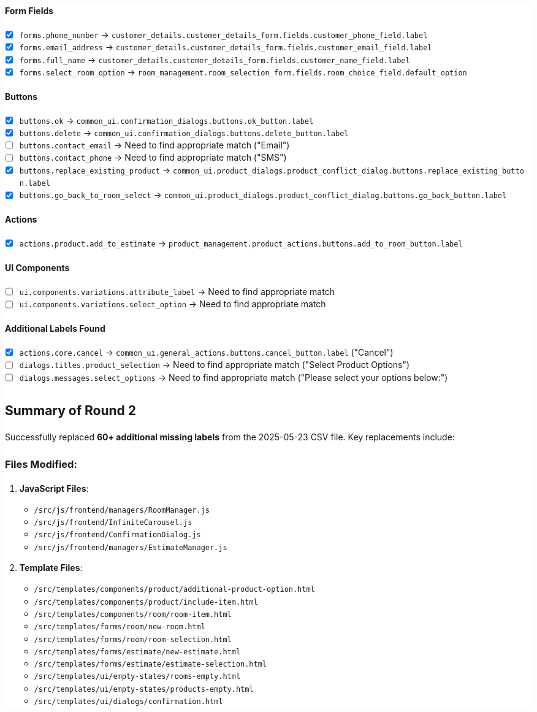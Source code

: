 #### Form Fields
- [x] `forms.phone_number` → `customer_details.customer_details_form.fields.customer_phone_field.label`
- [x] `forms.email_address` → `customer_details.customer_details_form.fields.customer_email_field.label`
- [x] `forms.full_name` → `customer_details.customer_details_form.fields.customer_name_field.label`
- [x] `forms.select_room_option` → `room_management.room_selection_form.fields.room_choice_field.default_option`

#### Buttons
- [x] `buttons.ok` → `common_ui.confirmation_dialogs.buttons.ok_button.label`
- [x] `buttons.delete` → `common_ui.confirmation_dialogs.buttons.delete_button.label`
- [ ] `buttons.contact_email` → Need to find appropriate match ("Email")
- [ ] `buttons.contact_phone` → Need to find appropriate match ("SMS")
- [x] `buttons.replace_existing_product` → `common_ui.product_dialogs.product_conflict_dialog.buttons.replace_existing_button.label`
- [x] `buttons.go_back_to_room_select` → `common_ui.product_dialogs.product_conflict_dialog.buttons.go_back_button.label`

#### Actions
- [x] `actions.product.add_to_estimate` → `product_management.product_actions.buttons.add_to_room_button.label`

#### UI Components
- [ ] `ui.components.variations.attribute_label` → Need to find appropriate match
- [ ] `ui.components.variations.select_option` → Need to find appropriate match

#### Additional Labels Found
- [x] `actions.core.cancel` → `common_ui.general_actions.buttons.cancel_button.label` ("Cancel")
- [ ] `dialogs.titles.product_selection` → Need to find appropriate match ("Select Product Options")
- [ ] `dialogs.messages.select_options` → Need to find appropriate match ("Please select your options below:")

## Summary of Round 2

Successfully replaced **60+ additional missing labels** from the 2025-05-23 CSV file. Key replacements include:

### Files Modified:
1. **JavaScript Files**:
   - `/src/js/frontend/managers/RoomManager.js`
   - `/src/js/frontend/InfiniteCarousel.js`
   - `/src/js/frontend/ConfirmationDialog.js`
   - `/src/js/frontend/managers/EstimateManager.js`

2. **Template Files**:
   - `/src/templates/components/product/additional-product-option.html`
   - `/src/templates/components/product/include-item.html`
   - `/src/templates/components/room/room-item.html`
   - `/src/templates/forms/room/new-room.html`
   - `/src/templates/forms/room/room-selection.html`
   - `/src/templates/forms/estimate/new-estimate.html`
   - `/src/templates/forms/estimate/estimate-selection.html`
   - `/src/templates/ui/empty-states/rooms-empty.html`
   - `/src/templates/ui/empty-states/products-empty.html`
   - `/src/templates/ui/dialogs/confirmation.html`

